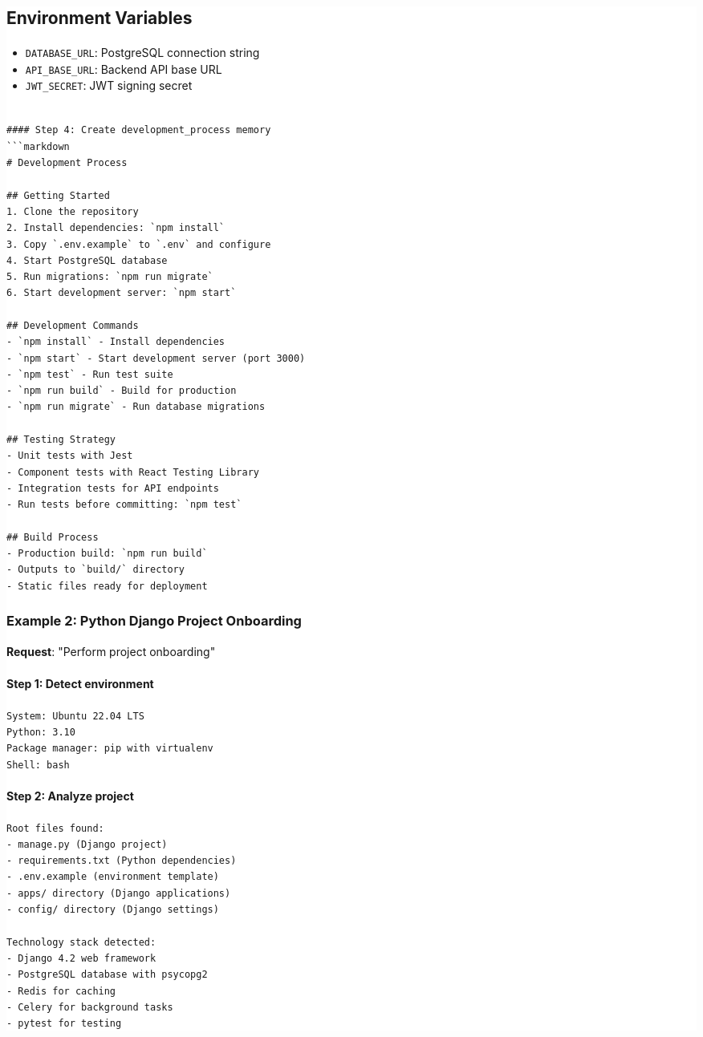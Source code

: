 ## Environment Variables
- `DATABASE_URL`: PostgreSQL connection string
- `API_BASE_URL`: Backend API base URL
- `JWT_SECRET`: JWT signing secret
```

#### Step 4: Create development_process memory
```markdown
# Development Process

## Getting Started
1. Clone the repository
2. Install dependencies: `npm install`
3. Copy `.env.example` to `.env` and configure
4. Start PostgreSQL database
5. Run migrations: `npm run migrate`
6. Start development server: `npm start`

## Development Commands
- `npm install` - Install dependencies
- `npm start` - Start development server (port 3000)
- `npm test` - Run test suite
- `npm run build` - Build for production
- `npm run migrate` - Run database migrations

## Testing Strategy
- Unit tests with Jest
- Component tests with React Testing Library
- Integration tests for API endpoints
- Run tests before committing: `npm test`

## Build Process
- Production build: `npm run build`
- Outputs to `build/` directory
- Static files ready for deployment
```

### Example 2: Python Django Project Onboarding
**Request**: "Perform project onboarding"

#### Step 1: Detect environment
```
System: Ubuntu 22.04 LTS
Python: 3.10
Package manager: pip with virtualenv
Shell: bash
```

#### Step 2: Analyze project
```
Root files found:
- manage.py (Django project)
- requirements.txt (Python dependencies)
- .env.example (environment template)
- apps/ directory (Django applications)
- config/ directory (Django settings)

Technology stack detected:
- Django 4.2 web framework
- PostgreSQL database with psycopg2
- Redis for caching
- Celery for background tasks
- pytest for testing
```